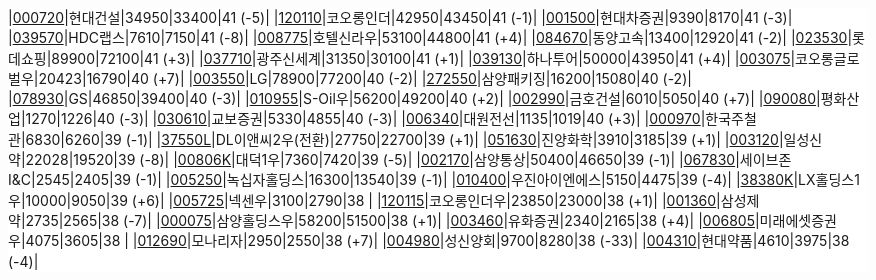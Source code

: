 |[000720](https://finance.daum.net/quotes/A000720)|현대건설|34950|33400|41 (-5)|
|[120110](https://finance.daum.net/quotes/A120110)|코오롱인더|42950|43450|41 (-1)|
|[001500](https://finance.daum.net/quotes/A001500)|현대차증권|9390|8170|41 (-3)|
|[039570](https://finance.daum.net/quotes/A039570)|HDC랩스|7610|7150|41 (-8)|
|[008775](https://finance.daum.net/quotes/A008775)|호텔신라우|53100|44800|41 (+4)|
|[084670](https://finance.daum.net/quotes/A084670)|동양고속|13400|12920|41 (-2)|
|[023530](https://finance.daum.net/quotes/A023530)|롯데쇼핑|89900|72100|41 (+3)|
|[037710](https://finance.daum.net/quotes/A037710)|광주신세계|31350|30100|41 (+1)|
|[039130](https://finance.daum.net/quotes/A039130)|하나투어|50000|43950|41 (+4)|
|[003075](https://finance.daum.net/quotes/A003075)|코오롱글로벌우|20423|16790|40 (+7)|
|[003550](https://finance.daum.net/quotes/A003550)|LG|78900|77200|40 (-2)|
|[272550](https://finance.daum.net/quotes/A272550)|삼양패키징|16200|15080|40 (-2)|
|[078930](https://finance.daum.net/quotes/A078930)|GS|46850|39400|40 (-3)|
|[010955](https://finance.daum.net/quotes/A010955)|S-Oil우|56200|49200|40 (+2)|
|[002990](https://finance.daum.net/quotes/A002990)|금호건설|6010|5050|40 (+7)|
|[090080](https://finance.daum.net/quotes/A090080)|평화산업|1270|1226|40 (-3)|
|[030610](https://finance.daum.net/quotes/A030610)|교보증권|5330|4855|40 (-3)|
|[006340](https://finance.daum.net/quotes/A006340)|대원전선|1135|1019|40 (+3)|
|[000970](https://finance.daum.net/quotes/A000970)|한국주철관|6830|6260|39 (-1)|
|[37550L](https://finance.daum.net/quotes/A37550L)|DL이앤씨2우(전환)|27750|22700|39 (+1)|
|[051630](https://finance.daum.net/quotes/A051630)|진양화학|3910|3185|39 (+1)|
|[003120](https://finance.daum.net/quotes/A003120)|일성신약|22028|19520|39 (-8)|
|[00806K](https://finance.daum.net/quotes/A00806K)|대덕1우|7360|7420|39 (-5)|
|[002170](https://finance.daum.net/quotes/A002170)|삼양통상|50400|46650|39 (-1)|
|[067830](https://finance.daum.net/quotes/A067830)|세이브존I&C|2545|2405|39 (-1)|
|[005250](https://finance.daum.net/quotes/A005250)|녹십자홀딩스|16300|13540|39 (-1)|
|[010400](https://finance.daum.net/quotes/A010400)|우진아이엔에스|5150|4475|39 (-4)|
|[38380K](https://finance.daum.net/quotes/A38380K)|LX홀딩스1우|10000|9050|39 (+6)|
|[005725](https://finance.daum.net/quotes/A005725)|넥센우|3100|2790|38 |
|[120115](https://finance.daum.net/quotes/A120115)|코오롱인더우|23850|23000|38 (+1)|
|[001360](https://finance.daum.net/quotes/A001360)|삼성제약|2735|2565|38 (-7)|
|[000075](https://finance.daum.net/quotes/A000075)|삼양홀딩스우|58200|51500|38 (+1)|
|[003460](https://finance.daum.net/quotes/A003460)|유화증권|2340|2165|38 (+4)|
|[006805](https://finance.daum.net/quotes/A006805)|미래에셋증권우|4075|3605|38 |
|[012690](https://finance.daum.net/quotes/A012690)|모나리자|2950|2550|38 (+7)|
|[004980](https://finance.daum.net/quotes/A004980)|성신양회|9700|8280|38 (-33)|
|[004310](https://finance.daum.net/quotes/A004310)|현대약품|4610|3975|38 (-4)|
